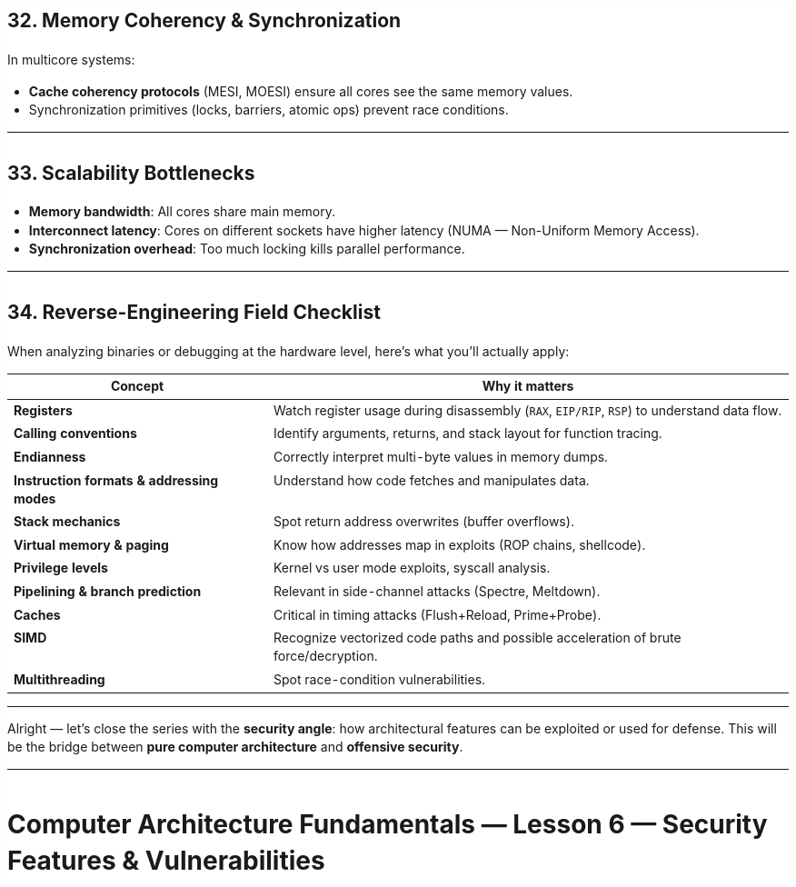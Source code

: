 
## 32. Memory Coherency & Synchronization

In multicore systems:

* **Cache coherency protocols** (MESI, MOESI) ensure all cores see the same memory values.
* Synchronization primitives (locks, barriers, atomic ops) prevent race conditions.

---

## 33. Scalability Bottlenecks

* **Memory bandwidth**: All cores share main memory.
* **Interconnect latency**: Cores on different sockets have higher latency (NUMA — Non-Uniform Memory Access).
* **Synchronization overhead**: Too much locking kills parallel performance.

---

## 34. Reverse-Engineering Field Checklist

When analyzing binaries or debugging at the hardware level, here’s what you’ll actually apply:

| Concept                                    | Why it matters                                                                             |
| ------------------------------------------ | ------------------------------------------------------------------------------------------ |
| **Registers**                              | Watch register usage during disassembly (`RAX`, `EIP/RIP`, `RSP`) to understand data flow. |
| **Calling conventions**                    | Identify arguments, returns, and stack layout for function tracing.                        |
| **Endianness**                             | Correctly interpret multi-byte values in memory dumps.                                     |
| **Instruction formats & addressing modes** | Understand how code fetches and manipulates data.                                          |
| **Stack mechanics**                        | Spot return address overwrites (buffer overflows).                                         |
| **Virtual memory & paging**                | Know how addresses map in exploits (ROP chains, shellcode).                                |
| **Privilege levels**                       | Kernel vs user mode exploits, syscall analysis.                                            |
| **Pipelining & branch prediction**         | Relevant in side-channel attacks (Spectre, Meltdown).                                      |
| **Caches**                                 | Critical in timing attacks (Flush+Reload, Prime+Probe).                                    |
| **SIMD**                                   | Recognize vectorized code paths and possible acceleration of brute force/decryption.       |
| **Multithreading**                         | Spot race-condition vulnerabilities.                                                       |

---

Alright — let’s close the series with the **security angle**: how architectural features can be exploited or used for defense.
This will be the bridge between **pure computer architecture** and **offensive security**.

---

# **Computer Architecture Fundamentals — Lesson 6 — Security Features & Vulnerabilities**
